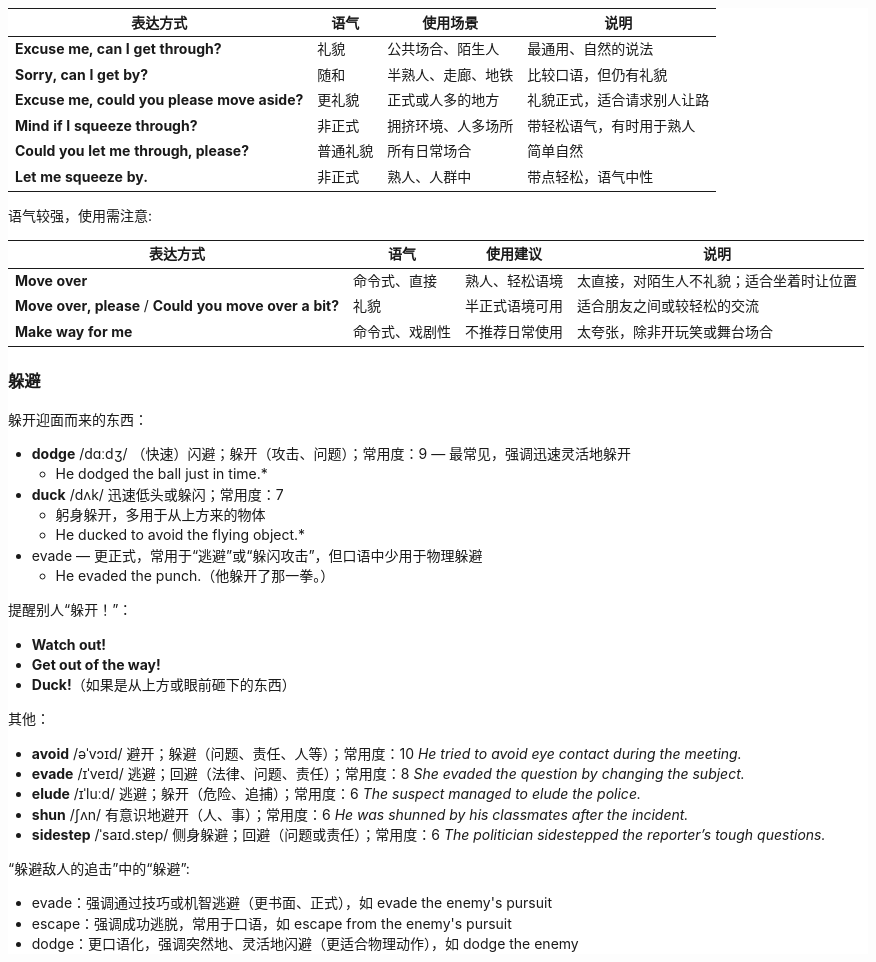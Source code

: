 | 表达方式                                        | 语气   | 使用场景      | 说明            |
| ------------------------------------------- | ---- | --------- | ------------- |
| **Excuse me, can I get through?**           | 礼貌   | 公共场合、陌生人  | 最通用、自然的说法     |
| **Sorry, can I get by?**                    | 随和   | 半熟人、走廊、地铁 | 比较口语，但仍有礼貌    |
| **Excuse me, could you please move aside?** | 更礼貌  | 正式或人多的地方  | 礼貌正式，适合请求别人让路 |
| **Mind if I squeeze through?**              | 非正式  | 拥挤环境、人多场所 | 带轻松语气，有时用于熟人  |
| **Could you let me through, please?**       | 普通礼貌 | 所有日常场合    | 简单自然          |
| **Let me squeeze by.**                      | 非正式  | 熟人、人群中    | 带点轻松，语气中性     |

语气较强，使用需注意:

| 表达方式                                                   | 语气      | 使用建议      | 说明                   |
| ------------------------------------------------------ | ------- | --------- | -------------------- |
| **Move over**                                          | 命令式、直接  | 熟人、轻松语境   | 太直接，对陌生人不礼貌；适合坐着时让位置 |
| **Move over, please** / **Could you move over a bit?** | 礼貌      | 半正式语境可用   | 适合朋友之间或较轻松的交流        |
| **Make way for me**                                    | 命令式、戏剧性 | 不推荐日常使用   | 太夸张，除非开玩笑或舞台场合       |

### 躲避

躲开迎面而来的东西：
- **dodge** /dɑːdʒ/ （快速）闪避；躲开（攻击、问题）；常用度：9
  — 最常见，强调迅速灵活地躲开
  - He dodged the ball just in time.*
- **duck** /dʌk/ 迅速低头或躲闪；常用度：7
  - 躬身躲开，多用于从上方来的物体
  - He ducked to avoid the flying object.*
- evade — 更正式，常用于“逃避”或“躲闪攻击”，但口语中少用于物理躲避
  - He evaded the punch.（他躲开了那一拳。）

提醒别人“躲开！”：
- **Watch out!**
- **Get out of the way!**
- **Duck!**（如果是从上方或眼前砸下的东西）

其他：
- **avoid** /əˈvɔɪd/ 避开；躲避（问题、责任、人等）；常用度：10
  *He tried to avoid eye contact during the meeting.*
- **evade** /ɪˈveɪd/ 逃避；回避（法律、问题、责任）；常用度：8
  *She evaded the question by changing the subject.*
- **elude** /ɪˈluːd/ 逃避；躲开（危险、追捕）；常用度：6
  *The suspect managed to elude the police.*
- **shun** /ʃʌn/ 有意识地避开（人、事）；常用度：6
  *He was shunned by his classmates after the incident.*
- **sidestep** /ˈsaɪd.step/ 侧身躲避；回避（问题或责任）；常用度：6
  *The politician sidestepped the reporter’s tough questions.*

“躲避敌人的追击”中的“躲避”:
- evade：强调通过技巧或机智逃避（更书面、正式），如 evade the enemy's pursuit
- escape：强调成功逃脱，常用于口语，如 escape from the enemy's pursuit
- dodge：更口语化，强调突然地、灵活地闪避（更适合物理动作），如 dodge the enemy

